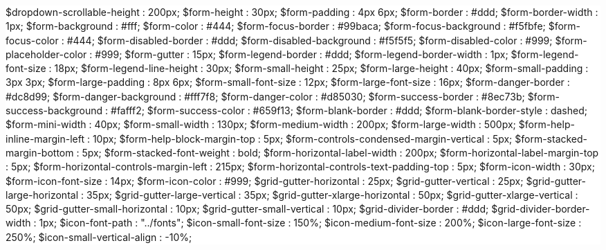 $dropdown-scrollable-height                 : 200px;
$form-height                                : 30px;
$form-padding                               : 4px 6px;
$form-border                                : #ddd;
$form-border-width                          : 1px;
$form-background                            : #fff;
$form-color                                 : #444;
$form-focus-border                          : #99baca;
$form-focus-background                      : #f5fbfe;
$form-focus-color                           : #444;
$form-disabled-border                       : #ddd;
$form-disabled-background                   : #f5f5f5;
$form-disabled-color                        : #999;
$form-placeholder-color                     : #999;
$form-gutter                                : 15px;
$form-legend-border                         : #ddd;
$form-legend-border-width                   : 1px;
$form-legend-font-size                      : 18px;
$form-legend-line-height                    : 30px;
$form-small-height                          : 25px;
$form-large-height                          : 40px;
$form-small-padding                         : 3px 3px;
$form-large-padding                         : 8px 6px;
$form-small-font-size                       : 12px;
$form-large-font-size                       : 16px;
$form-danger-border                         : #dc8d99;
$form-danger-background                     : #fff7f8;
$form-danger-color                          : #d85030;
$form-success-border                        : #8ec73b;
$form-success-background                    : #fafff2;
$form-success-color                         : #659f13;
$form-blank-border                          : #ddd;
$form-blank-border-style                    : dashed;
$form-mini-width                            : 40px;
$form-small-width                           : 130px;
$form-medium-width                          : 200px;
$form-large-width                           : 500px;
$form-help-inline-margin-left               : 10px;
$form-help-block-margin-top                 : 5px;
$form-controls-condensed-margin-vertical    : 5px;
$form-stacked-margin-bottom                 : 5px;
$form-stacked-font-weight                   : bold;
$form-horizontal-label-width                : 200px;
$form-horizontal-label-margin-top           : 5px;
$form-horizontal-controls-margin-left       : 215px;
$form-horizontal-controls-text-padding-top  : 5px;
$form-icon-width                            : 30px;
$form-icon-font-size                        : 14px;
$form-icon-color                            : #999;
$grid-gutter-horizontal                     : 25px;
$grid-gutter-vertical                       : 25px;
$grid-gutter-large-horizontal               : 35px;
$grid-gutter-large-vertical                 : 35px;
$grid-gutter-xlarge-horizontal              : 50px;
$grid-gutter-xlarge-vertical                : 50px;
$grid-gutter-small-horizontal               : 10px;
$grid-gutter-small-vertical                 : 10px;
$grid-divider-border                        : #ddd;
$grid-divider-border-width                  : 1px;
$icon-font-path                             : "../fonts";
$icon-small-font-size                       : 150%;
$icon-medium-font-size                      : 200%;
$icon-large-font-size                       : 250%;
$icon-small-vertical-align                  : -10%;